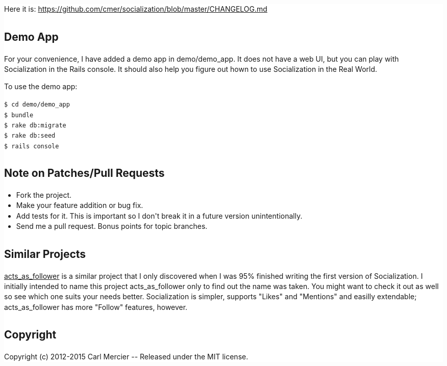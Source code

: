 Here it is: https://github.com/cmer/socialization/blob/master/CHANGELOG.md

## Demo App

For your convenience, I have added a demo app in demo/demo_app. It does not have a web UI, but you can play with Socialization in the Rails console. It should also help you figure out hown to use Socialization in the Real World.

To use the demo app:

    $ cd demo/demo_app
    $ bundle
    $ rake db:migrate
    $ rake db:seed
    $ rails console


## Note on Patches/Pull Requests

* Fork the project.
* Make your feature addition or bug fix.
* Add tests for it. This is important so I don't break it in a future version unintentionally.
* Send me a pull request. Bonus points for topic branches.

## Similar Projects

[acts_as_follower](https://github.com/tcocca/acts_as_follower) is a similar project that I only discovered when I was 95% finished writing the first version of Socialization. I initially intended to name this project acts_as_follower only to find out the name was taken. You might want to check it out as well so see which one suits your needs better. Socialization is simpler, supports "Likes" and "Mentions" and easilly extendable; acts_as_follower has more "Follow" features, however.


## Copyright

Copyright (c) 2012-2015 Carl Mercier --  Released under the MIT license.
